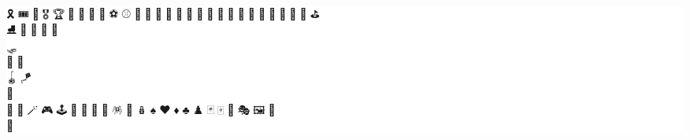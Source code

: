:reminder_ribbon:
:tickets:
:ticket:
:medal_military:
:trophy:
:medal_sports:
:1st_place_medal:
:2nd_place_medal:
:3rd_place_medal:
:soccer:
:baseball:
:softball:
:basketball:
:volleyball:
:football:
:rugby_football:
:tennis:
:flying_disc:
:bowling:
:cricket_game:
:field_hockey:
:ice_hockey:
:lacrosse:
:ping_pong:
:badminton:
:boxing_glove:
:martial_arts_uniform:
:goal_net:
:golf:	
:ice_skate:
:fishing_pole_and_fish:
:diving_mask:
:running_shirt_with_sash:
:ski:	
:sled:	
:curling_stone:
:dart:	
:yo_yo:
:kite:	
:gun:	
:8ball:
:crystal_ball:
:magic_wand:
:video_game:
:joystick:
:slot_machine:
:game_die:
:jigsaw:
:teddy_bear:
:pinata:
:mirror_ball:
:nesting_dolls:
:spades:
:hearts:
:diamonds:
:clubs:
:chess_pawn:
:black_joker:
:mahjong:
:flower_playing_cards:
:performing_arts:
:framed_picture:
:art:	
:thread: